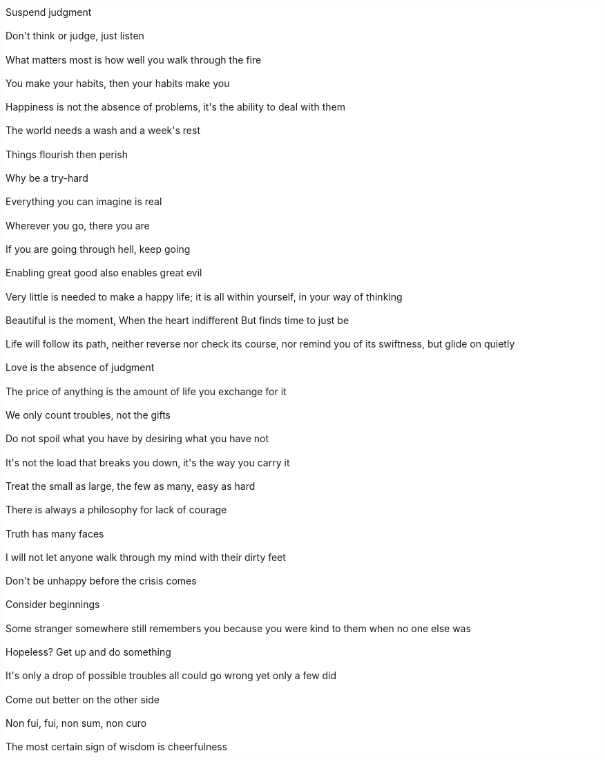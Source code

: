 Suspend judgment

Don't think or judge, just listen

What matters most is how well you walk through the fire

You make your habits, then your habits make you

Happiness is not the absence of problems, it's the ability to deal with them

The world needs a wash and a week's rest

Things flourish then perish

Why be a try-hard

Everything you can imagine is real

Wherever you go, there you are

If you are going through hell, keep going

Enabling great good also enables great evil

Very little is needed to make a happy life; it is all within yourself, in your way of thinking

Beautiful is the moment, When the heart indifferent But finds time to just be

Life will follow its path, neither reverse nor check its course, nor remind you of its swiftness, but glide on quietly

Love is the absence of judgment

The price of anything is the amount of life you exchange for it

We only count troubles, not the gifts

Do not spoil what you have by desiring what you have not

It's not the load that breaks you down, it's the way you carry it

Treat the small as large, the few as many, easy as hard

There is always a philosophy for lack of courage

Truth has many faces

I will not let anyone walk through my mind with their dirty feet

Don't be unhappy before the crisis comes

Consider beginnings

Some stranger somewhere still remembers you because you were kind to them when no one else was

Hopeless? Get up and do something

It's only a drop of possible troubles all could go wrong yet only a few did

Come out better on the other side

Non fui, fui, non sum, non curo

The most certain sign of wisdom is cheerfulness
